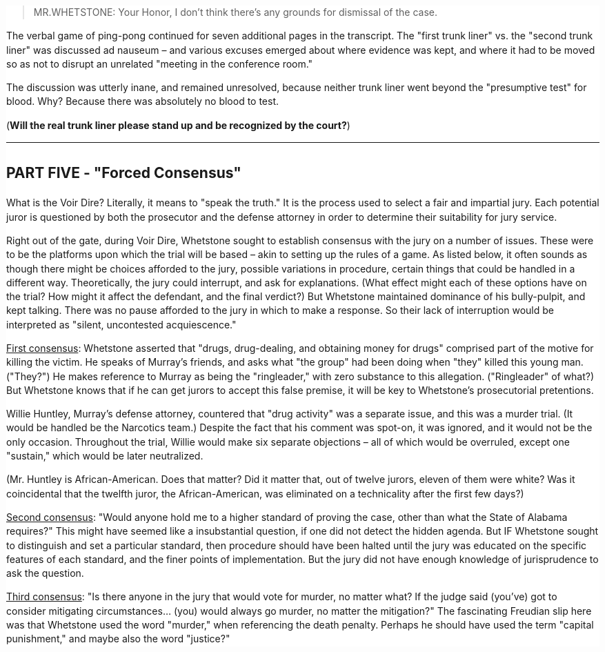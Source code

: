 >MR.WHETSTONE: Your Honor, I don’t think there’s any grounds for dismissal of the case. 

The verbal game of ping-pong continued for seven additional pages in the transcript. The "first trunk liner" vs. the "second trunk liner" was discussed ad nauseum – and various excuses emerged about where evidence was kept, and where it had to be moved so as not to disrupt an unrelated "meeting in the conference room." 

The discussion was utterly inane, and remained unresolved, because neither trunk liner went beyond the "presumptive test" for blood. Why? Because there was absolutely no blood to test. 

(**Will the real trunk liner please stand up and be recognized by the court?**)


*************

## PART FIVE  - "Forced Consensus" 

What is the Voir Dire? Literally, it means to "speak the truth." It is the process used to select a fair and impartial jury. Each potential juror is questioned by both the prosecutor and the defense attorney in order to determine their suitability for jury service. 

Right out of the gate, during Voir Dire, Whetstone sought to establish consensus with the jury on a number of issues. These were to be the platforms upon which the trial will be based – akin to setting up the rules of a game. As listed below, it often sounds as though there might be choices afforded to the jury, possible variations in procedure, certain things that could be handled in a different way. Theoretically, the jury could interrupt, and ask for explanations. (What effect might each of these options have on the trial? How might it affect the defendant, and the final verdict?) But Whetstone maintained dominance of his bully-pulpit, and kept talking. There was no pause afforded to the jury in which to make a response. So their lack of interruption would be interpreted as "silent, uncontested acquiescence." 

<ins>First consensus</ins>: Whetstone asserted that "drugs, drug-dealing, and obtaining money for drugs" comprised part of the motive for killing the victim. He speaks of Murray’s friends, and asks what "the group" had been doing when "they" killed this young man. ("They?") He makes reference to Murray as being the "ringleader," with zero substance to this allegation. ("Ringleader" of what?) But Whetstone knows that if he can get jurors to accept this false premise, it will be key to Whetstone’s prosecutorial pretentions.

Willie Huntley, Murray’s defense attorney, countered that "drug activity" was a separate issue, and this was  a murder trial. (It would be handled be the Narcotics team.) Despite the fact that his comment was spot-on, it was ignored, and it would not be the only occasion. Throughout the trial, Willie would make six separate objections – all of which would be overruled, except one "sustain," which would be later neutralized.  

(Mr. Huntley is African-American. Does that matter? Did it matter that, out of twelve jurors, eleven of them were white? Was it coincidental that the twelfth juror, the African-American, was eliminated on a technicality after the first few days?)

<ins>Second consensus</ins>: "Would anyone hold me to a higher standard of proving the case, other than what the State of Alabama requires?" This might have seemed like a insubstantial question, if one did not detect the hidden agenda. But IF Whetstone sought to distinguish and set a particular standard, then procedure should have been halted until the jury was educated on the specific features of each standard, and the finer points of implementation. But the jury did not have enough knowledge of jurisprudence to ask the question. 

<ins>Third consensus</ins>: "Is there anyone in the jury that would vote for murder, no matter what? If the judge said (you’ve) got to consider mitigating circumstances… (you) would always go murder, no matter the mitigation?" The fascinating Freudian slip here was that Whetstone used the word "murder," when referencing the death penalty. Perhaps he should have used the term "capital punishment," and maybe also the word "justice?"
